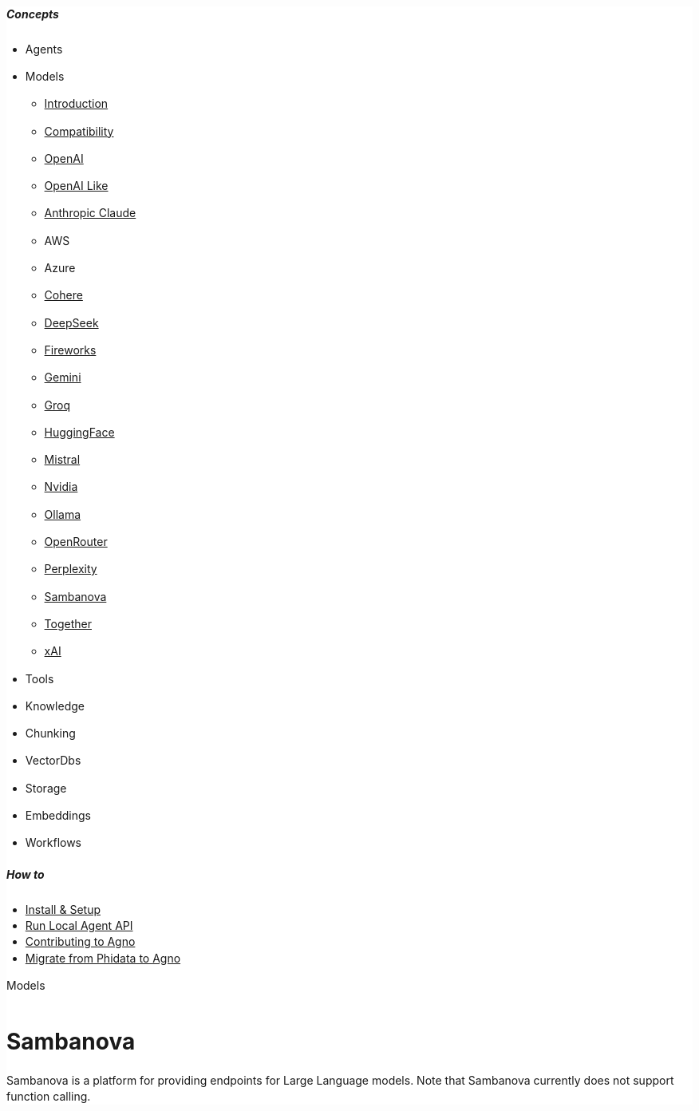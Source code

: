 ##### Concepts

*   Agents
    
*   Models
    
    *   [Introduction](https://docs.agno.com/models/introduction)
    *   [Compatibility](https://docs.agno.com/models/compatibility)
    *   [OpenAI](https://docs.agno.com/models/openai)
    *   [OpenAI Like](https://docs.agno.com/models/openai-like)
    *   [Anthropic Claude](https://docs.agno.com/models/anthropic)
    *   AWS
        
    *   Azure
        
    *   [Cohere](https://docs.agno.com/models/cohere)
    *   [DeepSeek](https://docs.agno.com/models/deepseek)
    *   [Fireworks](https://docs.agno.com/models/fireworks)
    *   [Gemini](https://docs.agno.com/models/google)
    *   [Groq](https://docs.agno.com/models/groq)
    *   [HuggingFace](https://docs.agno.com/models/huggingface)
    *   [Mistral](https://docs.agno.com/models/mistral)
    *   [Nvidia](https://docs.agno.com/models/nvidia)
    *   [Ollama](https://docs.agno.com/models/ollama)
    *   [OpenRouter](https://docs.agno.com/models/openrouter)
    *   [Perplexity](https://docs.agno.com/models/perplexity)
    *   [Sambanova](https://docs.agno.com/models/sambanova)
    *   [Together](https://docs.agno.com/models/together)
    *   [xAI](https://docs.agno.com/models/xai)
*   Tools
    
*   Knowledge
    
*   Chunking
    
*   VectorDbs
    
*   Storage
    
*   Embeddings
    
*   Workflows
    

##### How to

*   [Install & Setup](https://docs.agno.com/how-to/install)
*   [Run Local Agent API](https://docs.agno.com/how-to/local-docker-guide)
*   [Contributing to Agno](https://docs.agno.com/how-to/contribute)
*   [Migrate from Phidata to Agno](https://docs.agno.com/how-to/phidata-to-agno)

Models

Sambanova
=========

Sambanova is a platform for providing endpoints for Large Language models. Note that Sambanova currently does not support function calling.
